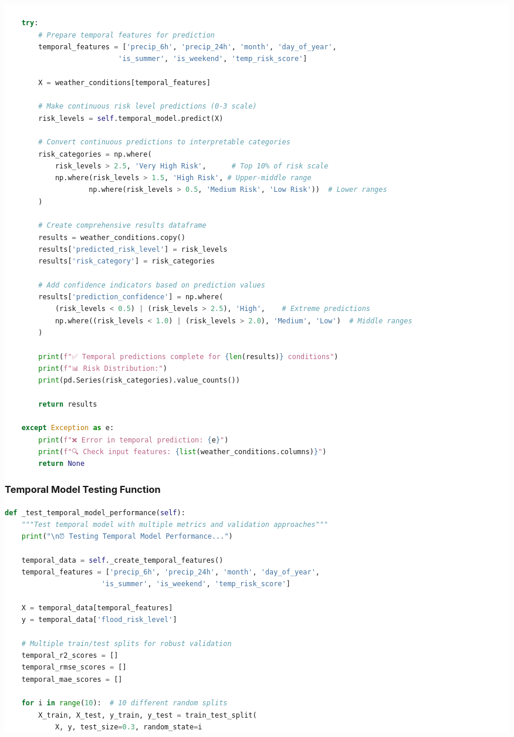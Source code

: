 ```python
    
    try:
        # Prepare temporal features for prediction
        temporal_features = ['precip_6h', 'precip_24h', 'month', 'day_of_year', 
                           'is_summer', 'is_weekend', 'temp_risk_score']
        
        X = weather_conditions[temporal_features]
        
        # Make continuous risk level predictions (0-3 scale)
        risk_levels = self.temporal_model.predict(X)
        
        # Convert continuous predictions to interpretable categories
        risk_categories = np.where(
            risk_levels > 2.5, 'Very High Risk',      # Top 10% of risk scale
            np.where(risk_levels > 1.5, 'High Risk', # Upper-middle range
                    np.where(risk_levels > 0.5, 'Medium Risk', 'Low Risk'))  # Lower ranges
        )
        
        # Create comprehensive results dataframe
        results = weather_conditions.copy()
        results['predicted_risk_level'] = risk_levels
        results['risk_category'] = risk_categories
        
        # Add confidence indicators based on prediction values
        results['prediction_confidence'] = np.where(
            (risk_levels < 0.5) | (risk_levels > 2.5), 'High',    # Extreme predictions
            np.where((risk_levels < 1.0) | (risk_levels > 2.0), 'Medium', 'Low')  # Middle ranges
        )
        
        print(f"✅ Temporal predictions complete for {len(results)} conditions")
        print(f"📊 Risk Distribution:")
        print(pd.Series(risk_categories).value_counts())
        
        return results
        
    except Exception as e:
        print(f"❌ Error in temporal prediction: {e}")
        print(f"🔍 Check input features: {list(weather_conditions.columns)}")
        return None
```

### Temporal Model Testing Function

```python
def _test_temporal_model_performance(self):
    """Test temporal model with multiple metrics and validation approaches"""
    print("\n⏰ Testing Temporal Model Performance...")
    
    temporal_data = self._create_temporal_features()
    temporal_features = ['precip_6h', 'precip_24h', 'month', 'day_of_year', 
                       'is_summer', 'is_weekend', 'temp_risk_score']
    
    X = temporal_data[temporal_features]
    y = temporal_data['flood_risk_level']
    
    # Multiple train/test splits for robust validation
    temporal_r2_scores = []
    temporal_rmse_scores = []
    temporal_mae_scores = []
    
    for i in range(10):  # 10 different random splits
        X_train, X_test, y_train, y_test = train_test_split(
            X, y, test_size=0.3, random_state=i
```